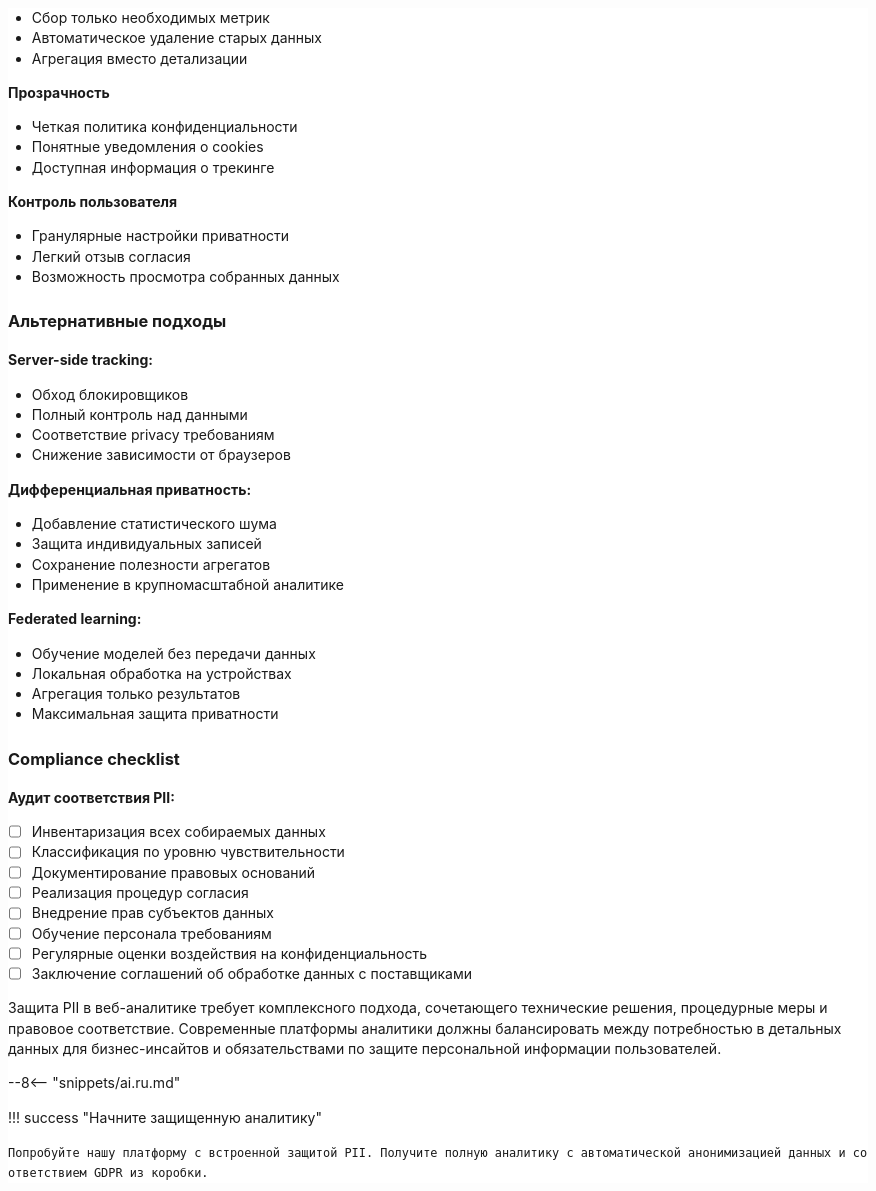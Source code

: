    - Сбор только необходимых метрик
   - Автоматическое удаление старых данных
   - Агрегация вместо детализации

**Прозрачность**

   - Четкая политика конфиденциальности
   - Понятные уведомления о cookies
   - Доступная информация о трекинге

**Контроль пользователя**

   - Гранулярные настройки приватности
   - Легкий отзыв согласия
   - Возможность просмотра собранных данных

### Альтернативные подходы

**Server-side tracking:**

- Обход блокировщиков
- Полный контроль над данными
- Соответствие privacy требованиям
- Снижение зависимости от браузеров

**Дифференциальная приватность:**

- Добавление статистического шума
- Защита индивидуальных записей
- Сохранение полезности агрегатов
- Применение в крупномасштабной аналитике

**Federated learning:**

- Обучение моделей без передачи данных
- Локальная обработка на устройствах
- Агрегация только результатов
- Максимальная защита приватности

### Compliance checklist

**Аудит соответствия PII:**

- [ ] Инвентаризация всех собираемых данных
- [ ] Классификация по уровню чувствительности  
- [ ] Документирование правовых оснований
- [ ] Реализация процедур согласия
- [ ] Внедрение прав субъектов данных
- [ ] Обучение персонала требованиям
- [ ] Регулярные оценки воздействия на конфиденциальность
- [ ] Заключение соглашений об обработке данных с поставщиками

Защита PII в веб-аналитике требует комплексного подхода, сочетающего технические решения, процедурные меры и правовое соответствие. Современные платформы аналитики должны балансировать между потребностью в детальных данных для бизнес-инсайтов и обязательствами по защите персональной информации пользователей.

--8<-- "snippets/ai.ru.md"

!!! success "Начните защищенную аналитику"
    
    Попробуйте нашу платформу с встроенной защитой PII. Получите полную аналитику с автоматической анонимизацией данных и соответствием GDPR из коробки.